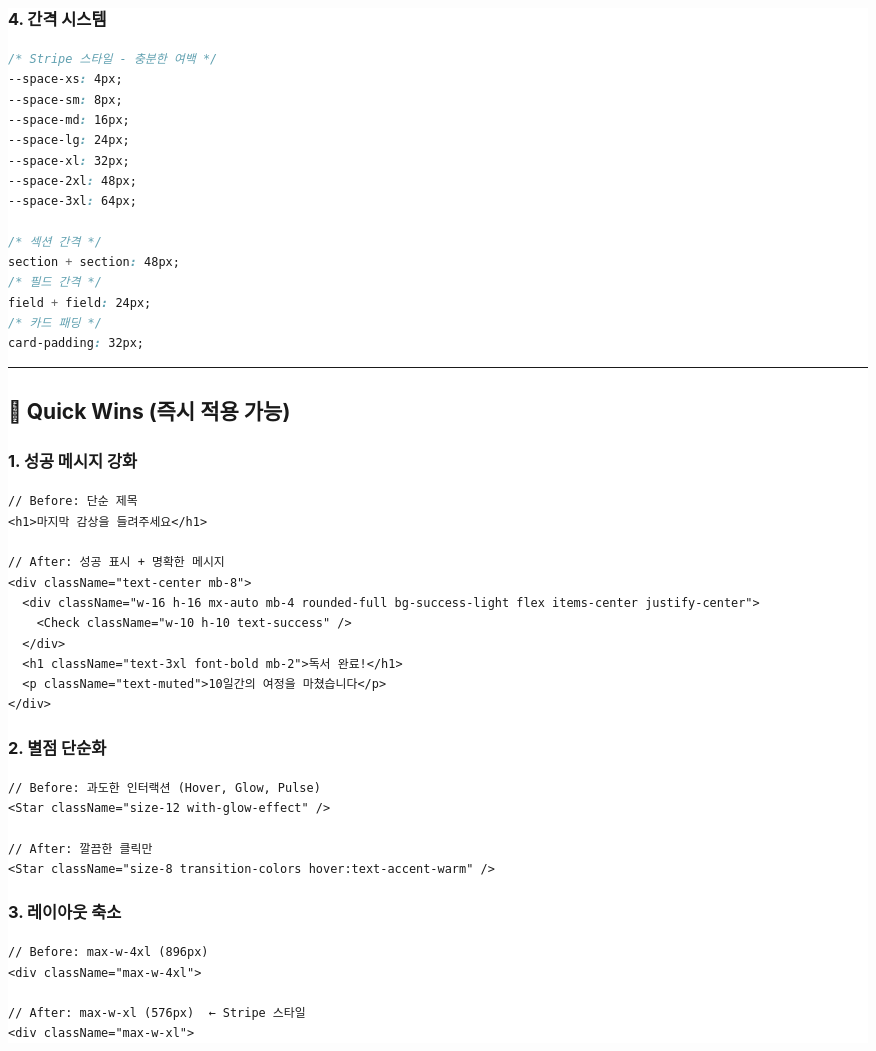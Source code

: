 ### 4. 간격 시스템

```css
/* Stripe 스타일 - 충분한 여백 */
--space-xs: 4px;
--space-sm: 8px;
--space-md: 16px;
--space-lg: 24px;
--space-xl: 32px;
--space-2xl: 48px;
--space-3xl: 64px;

/* 섹션 간격 */
section + section: 48px;
/* 필드 간격 */
field + field: 24px;
/* 카드 패딩 */
card-padding: 32px;
```

---

## 🚀 Quick Wins (즉시 적용 가능)

### 1. 성공 메시지 강화
```tsx
// Before: 단순 제목
<h1>마지막 감상을 들려주세요</h1>

// After: 성공 표시 + 명확한 메시지
<div className="text-center mb-8">
  <div className="w-16 h-16 mx-auto mb-4 rounded-full bg-success-light flex items-center justify-center">
    <Check className="w-10 h-10 text-success" />
  </div>
  <h1 className="text-3xl font-bold mb-2">독서 완료!</h1>
  <p className="text-muted">10일간의 여정을 마쳤습니다</p>
</div>
```

### 2. 별점 단순화
```tsx
// Before: 과도한 인터랙션 (Hover, Glow, Pulse)
<Star className="size-12 with-glow-effect" />

// After: 깔끔한 클릭만
<Star className="size-8 transition-colors hover:text-accent-warm" />
```

### 3. 레이아웃 축소
```tsx
// Before: max-w-4xl (896px)
<div className="max-w-4xl">

// After: max-w-xl (576px)  ← Stripe 스타일
<div className="max-w-xl">
```
